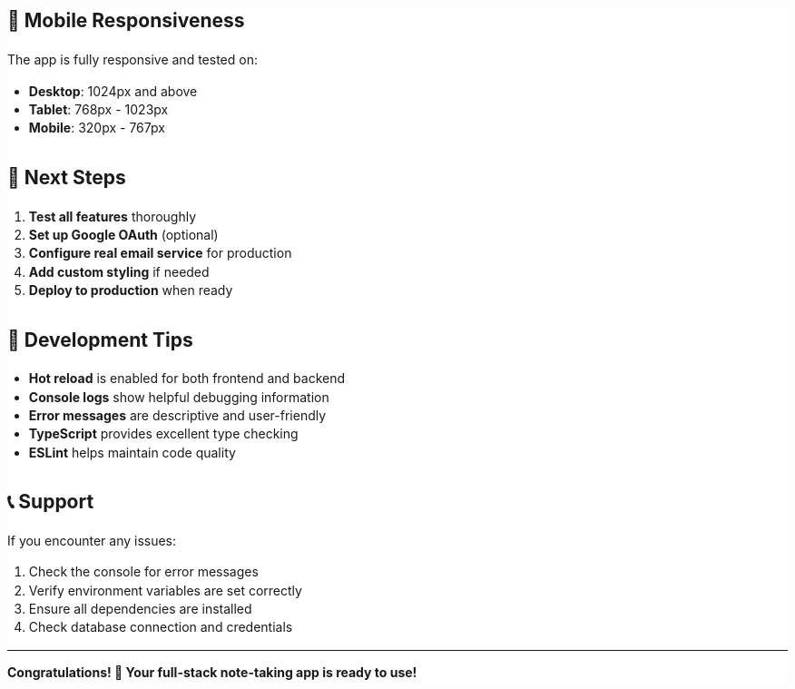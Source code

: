 ## 📱 Mobile Responsiveness

The app is fully responsive and tested on:
- **Desktop**: 1024px and above
- **Tablet**: 768px - 1023px  
- **Mobile**: 320px - 767px

## 🎯 Next Steps

1. **Test all features** thoroughly
2. **Set up Google OAuth** (optional)
3. **Configure real email service** for production
4. **Add custom styling** if needed
5. **Deploy to production** when ready

## 🔧 Development Tips

- **Hot reload** is enabled for both frontend and backend
- **Console logs** show helpful debugging information
- **Error messages** are descriptive and user-friendly
- **TypeScript** provides excellent type checking
- **ESLint** helps maintain code quality

## 📞 Support

If you encounter any issues:
1. Check the console for error messages
2. Verify environment variables are set correctly
3. Ensure all dependencies are installed
4. Check database connection and credentials

---

**Congratulations! 🎉 Your full-stack note-taking app is ready to use!**
